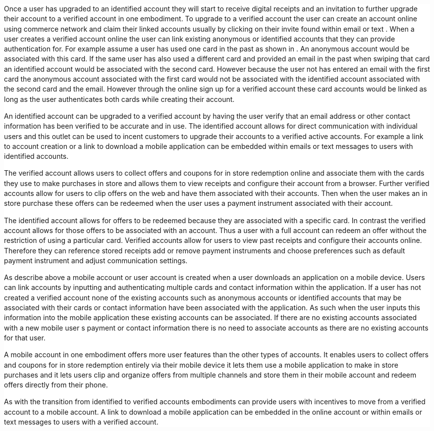 Once a user has upgraded to an identified account they will start to receive digital receipts and an invitation to further upgrade their account to a verified account in one embodiment. To upgrade to a verified account the user can create an account online using commerce network and claim their linked accounts usually by clicking on their invite found within email or text . When a user creates a verified account online the user can link existing anonymous or identified accounts that they can provide authentication for. For example assume a user has used one card in the past as shown in . An anonymous account would be associated with this card. If the same user has also used a different card and provided an email in the past when swiping that card an identified account would be associated with the second card. However because the user not has entered an email with the first card the anonymous account associated with the first card would not be associated with the identified account associated with the second card and the email. However through the online sign up for a verified account these card accounts would be linked as long as the user authenticates both cards while creating their account.

An identified account can be upgraded to a verified account by having the user verify that an email address or other contact information has been verified to be accurate and in use. The identified account allows for direct communication with individual users and this outlet can be used to incent customers to upgrade their accounts to a verified active accounts. For example a link to account creation or a link to download a mobile application can be embedded within emails or text messages to users with identified accounts.

The verified account allows users to collect offers and coupons for in store redemption online and associate them with the cards they use to make purchases in store and allows them to view receipts and configure their account from a browser. Further verified accounts allow for users to clip offers on the web and have them associated with their accounts. Then when the user makes an in store purchase these offers can be redeemed when the user uses a payment instrument associated with their account.

The identified account allows for offers to be redeemed because they are associated with a specific card. In contrast the verified account allows for those offers to be associated with an account. Thus a user with a full account can redeem an offer without the restriction of using a particular card. Verified accounts allow for users to view past receipts and configure their accounts online. Therefore they can reference stored receipts add or remove payment instruments and choose preferences such as default payment instrument and adjust communication settings.

As describe above a mobile account or user account is created when a user downloads an application on a mobile device. Users can link accounts by inputting and authenticating multiple cards and contact information within the application. If a user has not created a verified account none of the existing accounts such as anonymous accounts or identified accounts that may be associated with their cards or contact information have been associated with the application. As such when the user inputs this information into the mobile application these existing accounts can be associated. If there are no existing accounts associated with a new mobile user s payment or contact information there is no need to associate accounts as there are no existing accounts for that user.

A mobile account in one embodiment offers more user features than the other types of accounts. It enables users to collect offers and coupons for in store redemption entirely via their mobile device it lets them use a mobile application to make in store purchases and it lets users clip and organize offers from multiple channels and store them in their mobile account and redeem offers directly from their phone.

As with the transition from identified to verified accounts embodiments can provide users with incentives to move from a verified account to a mobile account. A link to download a mobile application can be embedded in the online account or within emails or text messages to users with a verified account.
